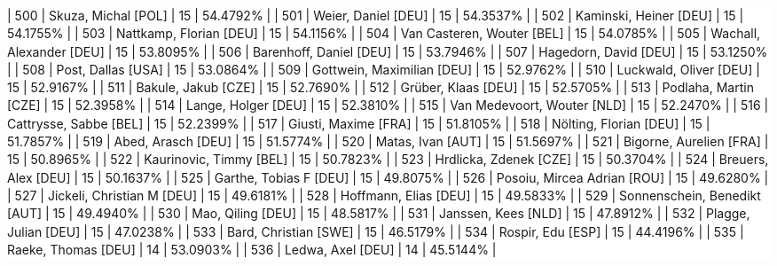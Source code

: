 |  500  | Skuza, Michal [POL] |  15 | 54.4792% |
|  501  | Weier, Daniel [DEU] |  15 | 54.3537% |
|  502  | Kaminski, Heiner [DEU] |  15 | 54.1755% |
|  503  | Nattkamp, Florian [DEU] |  15 | 54.1156% |
|  504  | Van Casteren, Wouter [BEL] |  15 | 54.0785% |
|  505  | Wachall, Alexander [DEU] |  15 | 53.8095% |
|  506  | Barenhoff, Daniel [DEU] |  15 | 53.7946% |
|  507  | Hagedorn, David [DEU] |  15 | 53.1250% |
|  508  | Post, Dallas [USA] |  15 | 53.0864% |
|  509  | Gottwein, Maximilian [DEU] |  15 | 52.9762% |
|  510  | Luckwald, Oliver [DEU] |  15 | 52.9167% |
|  511  | Bakule, Jakub [CZE] |  15 | 52.7690% |
|  512  | Grüber, Klaas [DEU] |  15 | 52.5705% |
|  513  | Podlaha, Martin [CZE] |  15 | 52.3958% |
|  514  | Lange, Holger [DEU] |  15 | 52.3810% |
|  515  | Van Medevoort, Wouter [NLD] |  15 | 52.2470% |
|  516  | Cattrysse, Sabbe [BEL] |  15 | 52.2399% |
|  517  | Giusti, Maxime [FRA] |  15 | 51.8105% |
|  518  | Nölting, Florian [DEU] |  15 | 51.7857% |
|  519  | Abed, Arasch [DEU] |  15 | 51.5774% |
|  520  | Matas, Ivan [AUT] |  15 | 51.5697% |
|  521  | Bigorne, Aurelien [FRA] |  15 | 50.8965% |
|  522  | Kaurinovic, Timmy [BEL] |  15 | 50.7823% |
|  523  | Hrdlicka, Zdenek [CZE] |  15 | 50.3704% |
|  524  | Breuers, Alex [DEU] |  15 | 50.1637% |
|  525  | Garthe, Tobias F [DEU] |  15 | 49.8075% |
|  526  | Posoiu, Mircea Adrian [ROU] |  15 | 49.6280% |
|  527  | Jickeli, Christian M [DEU] |  15 | 49.6181% |
|  528  | Hoffmann, Elias [DEU] |  15 | 49.5833% |
|  529  | Sonnenschein, Benedikt [AUT] |  15 | 49.4940% |
|  530  | Mao, Qiling [DEU] |  15 | 48.5817% |
|  531  | Janssen, Kees [NLD] |  15 | 47.8912% |
|  532  | Plagge, Julian [DEU] |  15 | 47.0238% |
|  533  | Bard, Christian [SWE] |  15 | 46.5179% |
|  534  | Rospir, Edu [ESP] |  15 | 44.4196% |
|  535  | Raeke, Thomas [DEU] |  14 | 53.0903% |
|  536  | Ledwa, Axel [DEU] |  14 | 45.5144% |
